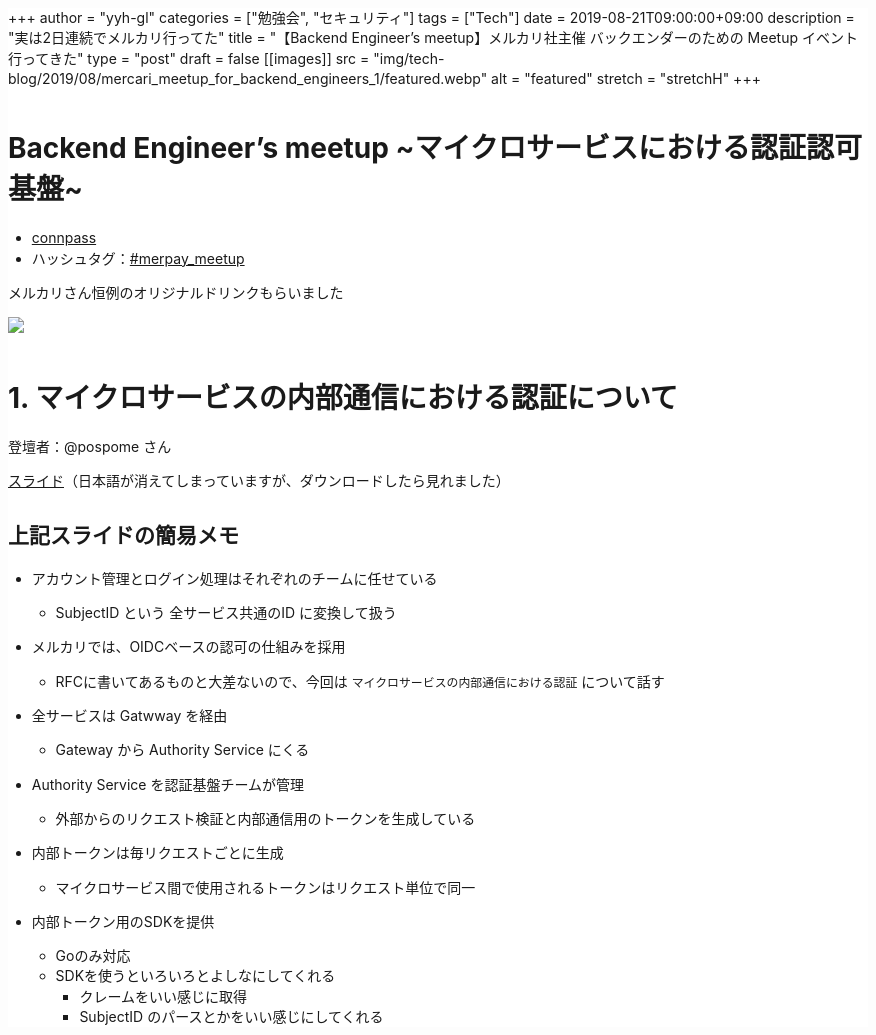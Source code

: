 +++
author = "yyh-gl"
categories = ["勉強会", "セキュリティ"]
tags = ["Tech"]
date = 2019-08-21T09:00:00+09:00
description = "実は2日連続でメルカリ行ってた"
title = "【Backend Engineer’s meetup】メルカリ社主催 バックエンダーのための Meetup イベント行ってきた"
type = "post"
draft = false
[[images]]
  src = "img/tech-blog/2019/08/mercari_meetup_for_backend_engineers_1/featured.webp"
  alt = "featured"
  stretch = "stretchH"
+++


# Backend Engineer’s meetup ~マイクロサービスにおける認証認可基盤~

- [connpass](https://mercari.connpass.com/event/142624/)
- ハッシュタグ：[#merpay_meetup](https://twitter.com/hashtag/merpay_meetup)


メルカリさん恒例のオリジナルドリンクもらいました

<img src="https://yyh-gl.github.io/tech-blog/img/tech-blog/2019/08/mercari_meetup_for_backend_engineers_1/original_drink.jpeg" height="400">


# 1. マイクロサービスの内部通信における認証について

登壇者：@pospome さん

[スライド](https://www.slideshare.net/pospome/ss-165369557/pospome/ss-165369557)（日本語が消えてしまっていますが、ダウンロードしたら見れました）

## 上記スライドの簡易メモ

- アカウント管理とログイン処理はそれぞれのチームに任せている
  - SubjectID という 全サービス共通のID に変換して扱う

- メルカリでは、OIDCベースの認可の仕組みを採用
  - RFCに書いてあるものと大差ないので、今回は `マイクロサービスの内部通信における認証` について話す


- 全サービスは Gatwway を経由
  - Gateway から Authority Service にくる

- Authority Service を認証基盤チームが管理
  - 外部からのリクエスト検証と内部通信用のトークンを生成している

- 内部トークンは毎リクエストごとに生成
  - マイクロサービス間で使用されるトークンはリクエスト単位で同一

- 内部トークン用のSDKを提供
  - Goのみ対応
  - SDKを使うといろいろとよしなにしてくれる
    - クレームをいい感じに取得
    - SubjectID のパースとかをいい感じにしてくれる
